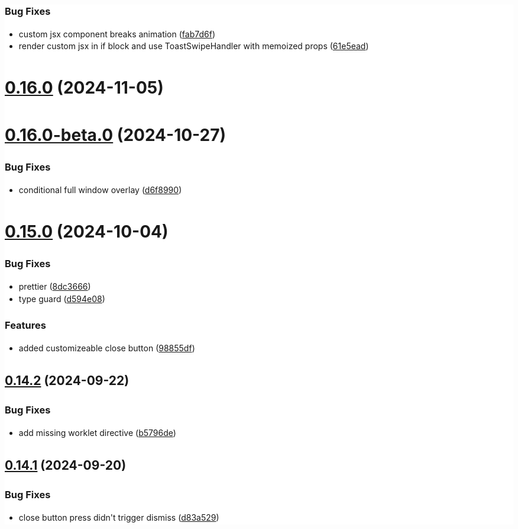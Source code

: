### Bug Fixes

- custom jsx component breaks animation ([fab7d6f](https://github.com/gunnartorfis/sonner-native/commit/fab7d6f77b5b058c0940069d5059dc07007fc612))
- render custom jsx in if block and use ToastSwipeHandler with memoized props ([61e5ead](https://github.com/gunnartorfis/sonner-native/commit/61e5ead8c34631cca7aa9233b06f50049193792d))

# [0.16.0](https://github.com/gunnartorfis/sonner-native/compare/v0.16.0-beta.0...v0.16.0) (2024-11-05)

# [0.16.0-beta.0](https://github.com/gunnartorfis/sonner-native/compare/v0.15.0...v0.16.0-beta.0) (2024-10-27)

### Bug Fixes

- conditional full window overlay ([d6f8990](https://github.com/gunnartorfis/sonner-native/commit/d6f899041e5553fa76b5a03b5bb8f0ba800da3b3))

# [0.15.0](https://github.com/gunnartorfis/sonner-native/compare/v0.14.2...v0.15.0) (2024-10-04)

### Bug Fixes

- prettier ([8dc3666](https://github.com/gunnartorfis/sonner-native/commit/8dc36660188d15a5e9806b0a1605332f29bc30bc))
- type guard ([d594e08](https://github.com/gunnartorfis/sonner-native/commit/d594e08aa1eceeded5e2b30fcee640a4e3624b0e))

### Features

- added customizeable close button ([98855df](https://github.com/gunnartorfis/sonner-native/commit/98855df50357f28056701093ccf71f2de916f49a))

## [0.14.2](https://github.com/gunnartorfis/sonner-native/compare/v0.14.1...v0.14.2) (2024-09-22)

### Bug Fixes

- add missing worklet directive ([b5796de](https://github.com/gunnartorfis/sonner-native/commit/b5796de6d71727e7a0152c50f8af5e0b9e2e1e57))

## [0.14.1](https://github.com/gunnartorfis/sonner-native/compare/v0.14.0...v0.14.1) (2024-09-20)

### Bug Fixes

- close button press didn't trigger dismiss ([d83a529](https://github.com/gunnartorfis/sonner-native/commit/d83a529dbf4f4ad3d851bdccf3104eb2588173d3))
